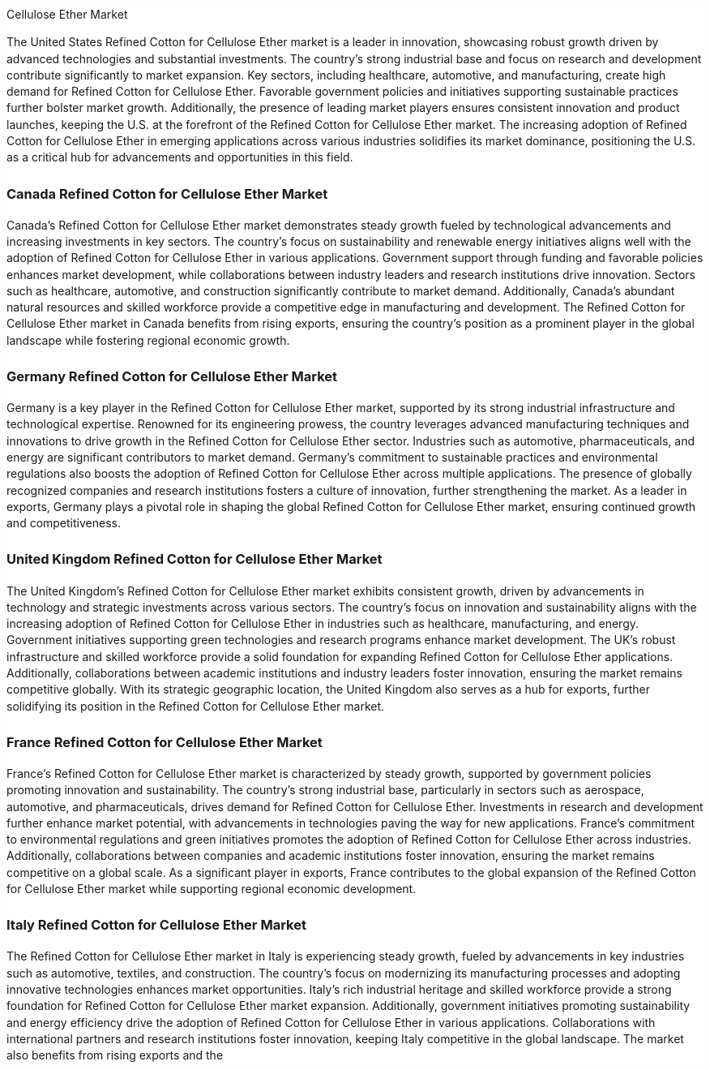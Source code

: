Cellulose Ether Market</h3><p>The United States Refined Cotton for Cellulose Ether market is a leader in innovation, showcasing robust growth driven by advanced technologies and substantial investments. The country&rsquo;s strong industrial base and focus on research and development contribute significantly to market expansion. Key sectors, including healthcare, automotive, and manufacturing, create high demand for Refined Cotton for Cellulose Ether. Favorable government policies and initiatives supporting sustainable practices further bolster market growth. Additionally, the presence of leading market players ensures consistent innovation and product launches, keeping the U.S. at the forefront of the Refined Cotton for Cellulose Ether market. The increasing adoption of Refined Cotton for Cellulose Ether in emerging applications across various industries solidifies its market dominance, positioning the U.S. as a critical hub for advancements and opportunities in this field.</p><h3>Canada Refined Cotton for Cellulose Ether Market</h3><p>Canada&rsquo;s Refined Cotton for Cellulose Ether market demonstrates steady growth fueled by technological advancements and increasing investments in key sectors. The country&rsquo;s focus on sustainability and renewable energy initiatives aligns well with the adoption of Refined Cotton for Cellulose Ether in various applications. Government support through funding and favorable policies enhances market development, while collaborations between industry leaders and research institutions drive innovation. Sectors such as healthcare, automotive, and construction significantly contribute to market demand. Additionally, Canada&rsquo;s abundant natural resources and skilled workforce provide a competitive edge in manufacturing and development. The Refined Cotton for Cellulose Ether market in Canada benefits from rising exports, ensuring the country&rsquo;s position as a prominent player in the global landscape while fostering regional economic growth.</p><h3>Germany Refined Cotton for Cellulose Ether Market</h3><p>Germany is a key player in the Refined Cotton for Cellulose Ether market, supported by its strong industrial infrastructure and technological expertise. Renowned for its engineering prowess, the country leverages advanced manufacturing techniques and innovations to drive growth in the Refined Cotton for Cellulose Ether sector. Industries such as automotive, pharmaceuticals, and energy are significant contributors to market demand. Germany&rsquo;s commitment to sustainable practices and environmental regulations also boosts the adoption of Refined Cotton for Cellulose Ether across multiple applications. The presence of globally recognized companies and research institutions fosters a culture of innovation, further strengthening the market. As a leader in exports, Germany plays a pivotal role in shaping the global Refined Cotton for Cellulose Ether market, ensuring continued growth and competitiveness.</p><h3>United Kingdom Refined Cotton for Cellulose Ether Market</h3><p>The United Kingdom&rsquo;s Refined Cotton for Cellulose Ether market exhibits consistent growth, driven by advancements in technology and strategic investments across various sectors. The country&rsquo;s focus on innovation and sustainability aligns with the increasing adoption of Refined Cotton for Cellulose Ether in industries such as healthcare, manufacturing, and energy. Government initiatives supporting green technologies and research programs enhance market development. The UK&rsquo;s robust infrastructure and skilled workforce provide a solid foundation for expanding Refined Cotton for Cellulose Ether applications. Additionally, collaborations between academic institutions and industry leaders foster innovation, ensuring the market remains competitive globally. With its strategic geographic location, the United Kingdom also serves as a hub for exports, further solidifying its position in the Refined Cotton for Cellulose Ether market.</p><h3>France Refined Cotton for Cellulose Ether Market</h3><p>France&rsquo;s Refined Cotton for Cellulose Ether market is characterized by steady growth, supported by government policies promoting innovation and sustainability. The country&rsquo;s strong industrial base, particularly in sectors such as aerospace, automotive, and pharmaceuticals, drives demand for Refined Cotton for Cellulose Ether. Investments in research and development further enhance market potential, with advancements in technologies paving the way for new applications. France&rsquo;s commitment to environmental regulations and green initiatives promotes the adoption of Refined Cotton for Cellulose Ether across industries. Additionally, collaborations between companies and academic institutions foster innovation, ensuring the market remains competitive on a global scale. As a significant player in exports, France contributes to the global expansion of the Refined Cotton for Cellulose Ether market while supporting regional economic development.</p><h3>Italy Refined Cotton for Cellulose Ether Market</h3><p>The Refined Cotton for Cellulose Ether market in Italy is experiencing steady growth, fueled by advancements in key industries such as automotive, textiles, and construction. The country&rsquo;s focus on modernizing its manufacturing processes and adopting innovative technologies enhances market opportunities. Italy&rsquo;s rich industrial heritage and skilled workforce provide a strong foundation for Refined Cotton for Cellulose Ether market expansion. Additionally, government initiatives promoting sustainability and energy efficiency drive the adoption of Refined Cotton for Cellulose Ether in various applications. Collaborations with international partners and research institutions foster innovation, keeping Italy competitive in the global landscape. The market also benefits from rising exports and the